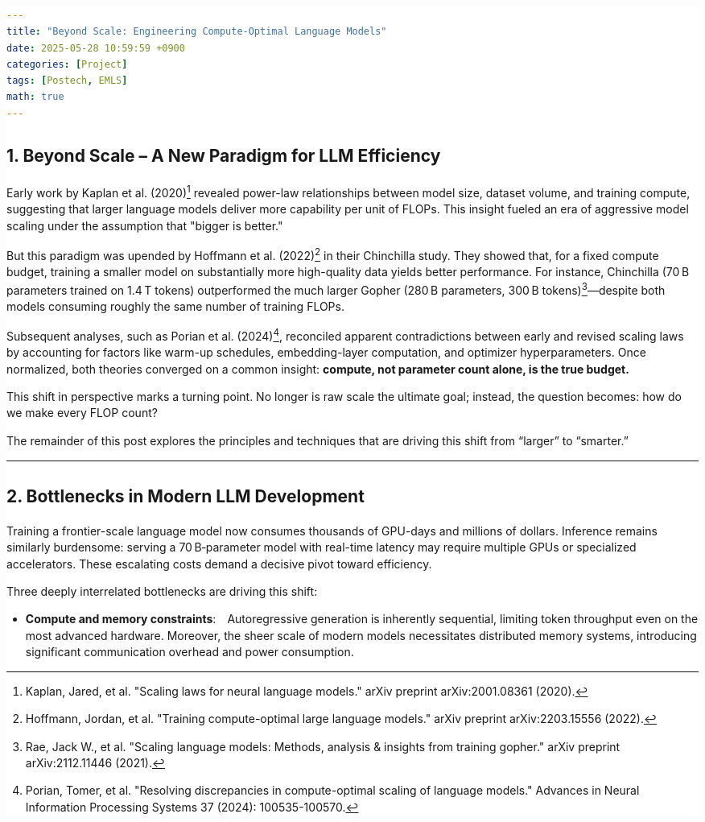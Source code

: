 ```yaml
---
title: "Beyond Scale: Engineering Compute-Optimal Language Models"
date: 2025-05-28 10:59:59 +0900
categories: [Project]
tags: [Postech, EMLS]
math: true
---
```


## 1. Beyond Scale – A New Paradigm for LLM Efficiency

Early work by Kaplan et al. (2020)[^kaplan] revealed power-law relationships between model size, dataset volume, and training compute, suggesting that larger language models deliver more capability per unit of FLOPs. This insight fueled an era of aggressive model scaling under the assumption that "bigger is better."

But this paradigm was upended by Hoffmann et al. (2022)[^hoffman] in their Chinchilla study. They showed that, for a fixed compute budget, training a smaller model on substantially more high-quality data yields better performance. For instance, Chinchilla (70 B parameters trained on 1.4 T tokens) outperformed the much larger Gopher (280 B parameters, 300 B tokens)[^gopher]—despite both models consuming roughly the same number of training FLOPs.

Subsequent analyses, such as Porian et al. (2024)[^porian], reconciled apparent contradictions between early and revised scaling laws by accounting for factors like warm-up schedules, embedding-layer computation, and optimizer hyperparameters. Once normalized, both theories converged on a common insight: **compute, not parameter count alone, is the true budget.**

This shift in perspective marks a turning point. No longer is raw scale the ultimate goal; instead, the question becomes: how do we make every FLOP count?

The remainder of this post explores the principles and techniques that are driving this shift from “larger” to “smarter.”

---

## 2. Bottlenecks in Modern LLM Development

Training a frontier-scale language model now consumes thousands of GPU-days and millions of dollars. Inference remains similarly burdensome: serving a 70 B‑parameter model with real-time latency may require multiple GPUs or specialized accelerators. These escalating costs demand a decisive pivot toward efficiency.

Three deeply interrelated bottlenecks are driving this shift:

- **Compute and memory constraints**: Autoregressive generation is inherently sequential, limiting token throughput even on the most advanced hardware. Moreover, the sheer scale of modern models necessitates distributed memory systems, introducing significant communication overhead and power consumption.


[^kaplan]: Kaplan, Jared, et al. "Scaling laws for neural language models." arXiv preprint arXiv:2001.08361 (2020).
[^hoffman]: Hoffmann, Jordan, et al. "Training compute-optimal large language models." arXiv preprint arXiv:2203.15556 (2022).
[^porian]: Porian, Tomer, et al. "Resolving discrepancies in compute-optimal scaling of language models." Advances in Neural Information Processing Systems 37 (2024): 100535-100570.
[^gopher]: Rae, Jack W., et al. "Scaling language models: Methods, analysis & insights from training gopher." arXiv preprint arXiv:2112.11446 (2021).
[^pearce]: Pearce, Song. "Reconciling Kaplan and Chinchilla Scaling Laws." Transactions on Machine Learning Research (2024).
[^muennighoff]: Muennighoff, Niklas, et al. "Scaling data-constrained language models." Advances in Neural Information Processing Systems 36 (2023): 50358-50376.
[^kumar]: Kumar, Tanishq, et al. "Scaling laws for precision." arXiv preprint arXiv:2411.04330 (2024), ICLR 2025 Oral.
[^goyal]: Goyal, Sachin, et al. "Scaling Laws for Data Filtering--Data Curation cannot be Compute Agnostic." Proceedings of the IEEE/CVF Conference on Computer Vision and Pattern Recognition. 2024.
[^huang]: Huang, Haiyang, et al. "Toward efficient inference for mixture of experts." Advances in Neural Information Processing Systems 37 (2024): 84033-84059.
[^kim]: Kim, Yeachan, and SangKeun Lee. "SparseFlow: Accelerating Transformers by Sparsifying Information Flows." Proceedings of the 62nd Annual Meeting of the Association for Computational Linguistics (Volume 1: Long Papers). 2024.
[^sophia]: Liu, Hong, et al. "Sophia: A scalable stochastic second-order optimizer for language model pre-training." arXiv preprint arXiv:2305.14342 (2023).
[^ffnfusion]: Bercovich, Akhiad, et al. "FFN Fusion: Rethinking Sequential Computation in Large Language Models." arXiv preprint arXiv:2503.18908 (2025).
[^mates]: Yu, Zichun, Spandan Das, and Chenyan Xiong. "Mates: Model-aware data selection for efficient pretraining with data influence models." Advances in Neural Information Processing Systems 37 (2024): 108735-108759.
[^deepdistill]: Tian, Xiaoyu, et al. "Deepdistill: Enhancing llm reasoning capabilities via large-scale difficulty-graded data training." arXiv preprint arXiv:2504.17565 (2025).
[^ultrafineweb]: Wang, Yudong, et al. "Ultra-FineWeb: Efficient Data Filtering and Verification for High-Quality LLM Training Data." arXiv preprint arXiv:2505.05427 (2025).
[^cllms]: Kou, Siqi, et al. "Cllms: Consistency large language models." Forty-first International Conference on Machine Learning. 2024.
[^hamburger]: Liu, Jingyu, et al. "HAMburger: Accelerating LLM Inference via Token Smashing." arXiv preprint arXiv:2505.20438 (2025).
[^pard]: An, Zihao, et al. "PARD: Accelerating LLM Inference with Low-Cost PARallel Draft Model Adaptation." arXiv preprint arXiv:2504.18583 (2025).
[^gllm]: Guo, Tianyu, et al. "gLLM: Global Balanced Pipeline Parallelism System for Distributed LLM Serving with Token Throttling." arXiv preprint arXiv:2504.14775 (2025).
[^position]: Villalobos, Pablo, et al. "Position: Will we run out of data? Limits of LLM scaling based on human-generated data." Forty-first International Conference on Machine Learning. 2024.
[^compute]: Jaime Sevilla, Epoch AI, Training Compute of Frontier AI Models Grows by 4-5x per Year, https://epoch.ai/blog/training-compute-of-frontier-ai-models-grows-by-4-5x-per-year
[^power]: Dylan Patel, semianalysis, AI Datacenter Energy Dilemma – Race for AI Datacenter Space https://semianalysis.com/2024/03/13/ai-datacenter-energy-dilemma-race/